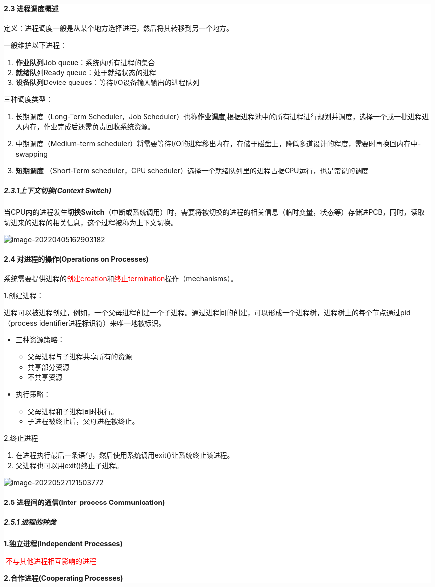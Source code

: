 #### 2.3 进程调度概述

定义：进程调度一般是从某个地方选择进程，然后将其转移到另一个地方。

一般维护以下进程：

1. **作业队列**Job queue：系统内所有进程的集合
2. **就绪队**列Ready queue：处于就绪状态的进程
3. **设备队列**Device queues：等待I/O设备输入输出的进程队列

三种调度类型：

1. 长期调度（Long-Term Scheduler，Job Scheduler）也称**作业调度**,根据进程池中的所有进程进行规划并调度，选择一个或一批进程进入内存，作业完成后还需负责回收系统资源。
2. 中期调度（Medium-term scheduler）将需要等待I/O的进程移出内存，存储于磁盘上，降低多道设计的程度，需要时再换回内存中-swapping

3. **短期调度** （Short-Term scheduler，CPU scheduler）选择一个就绪队列里的进程占据CPU运行，也是常说的调度

##### 2.3.1上下文切换(Context Switch)

当CPU内的进程发生**切换Switch**（中断或系统调用）时，需要将被切换的进程的相关信息（临时变量，状态等）存储进PCB，同时，读取切进来的进程的相关信息，这个过程被称为上下文切换。

![image-20220405162903182](C:\Users\白木-泽\AppData\Roaming\Typora\typora-user-images\image-20220405162903182.png)

#### 2.4 对进程的操作(Operations on Processes)

系统需要提供进程的<font color='red'>创建creation</font>和<font color = 'red'>终止termination</font>操作（mechanisms）。

1.创建进程：

进程可以被进程创建，例如，一个父母进程创建一个子进程。通过进程间的创建，可以形成一个进程树，进程树上的每个节点通过pid（process identifier进程标识符）来唯一地被标识。

* 三种资源策略：
  * 父母进程与子进程共享所有的资源
  * 共享部分资源
  * 不共享资源

* 执行策略：
  * 父母进程和子进程同时执行。
  * 子进程被终止后，父母进程被终止。

2.终止进程

1. 在进程执行最后一条语句，然后使用系统调用exit()让系统终止该进程。 
2. 父进程也可以用exit()终止子进程。

![image-20220527121503772](C:\Users\白木-泽\AppData\Roaming\Typora\typora-user-images\image-20220527121503772.png)

#### 2.5 进程间的通信(Inter-process Communication)

##### 2.5.1 进程的种类

**1.独立进程(Independent Processes)**

​	<font color='red'>不与其他进程相互影响的进程</font>

**2.合作进程(Cooperating Processes)**

